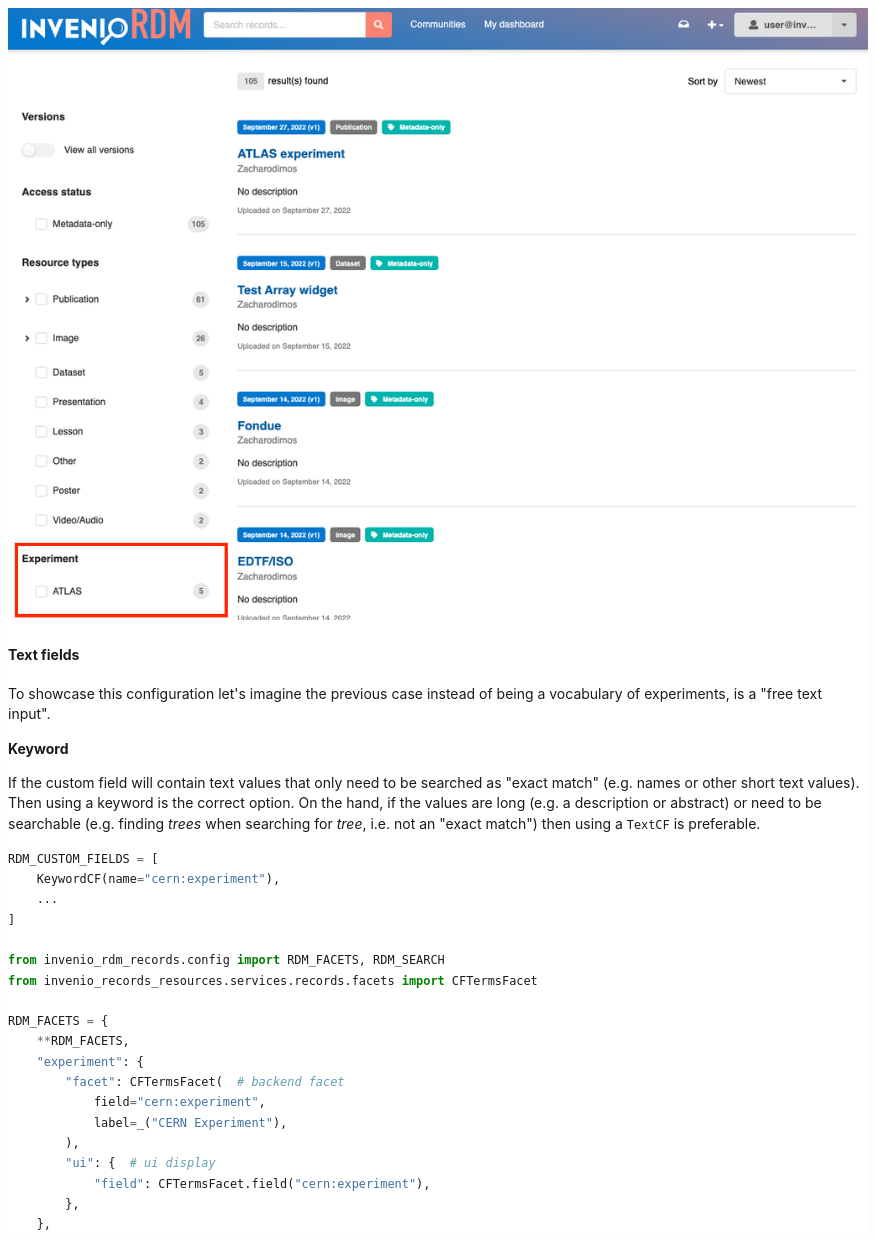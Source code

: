![Custom field as search facet](../img/search_facets.png)

#### Text fields

To showcase this configuration let's imagine the previous case instead of being a vocabulary of experiments, is a "free text input".

**Keyword**

If the custom field will contain text values that only need to be searched as "exact match" (e.g. names or other short text values).
Then using a keyword is the correct option. On the hand, if the values are long (e.g. a description or abstract) or need to be searchable (e.g. finding _trees_ when searching for _tree_, i.e. not an "exact match") then using a `TextCF` is preferable.

```python
RDM_CUSTOM_FIELDS = [
    KeywordCF(name="cern:experiment"),
    ...
]

from invenio_rdm_records.config import RDM_FACETS, RDM_SEARCH
from invenio_records_resources.services.records.facets import CFTermsFacet

RDM_FACETS = {
    **RDM_FACETS,
    "experiment": {
        "facet": CFTermsFacet(  # backend facet
            field="cern:experiment",
            label=_("CERN Experiment"),
        ),
        "ui": {  # ui display
            "field": CFTermsFacet.field("cern:experiment"),
        },
    },
```